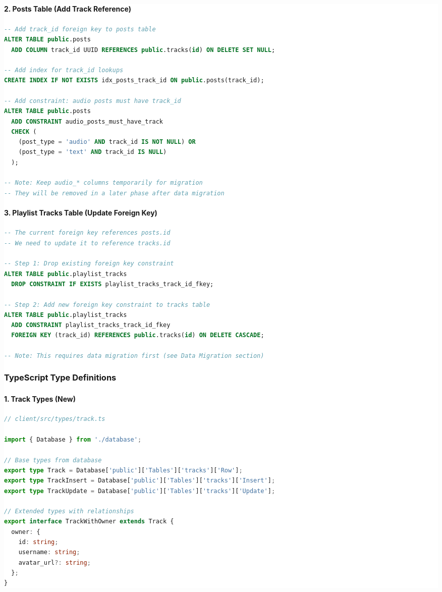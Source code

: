 ```sql
```

#### 2. Posts Table (Add Track Reference)

```sql
-- Add track_id foreign key to posts table
ALTER TABLE public.posts
  ADD COLUMN track_id UUID REFERENCES public.tracks(id) ON DELETE SET NULL;

-- Add index for track_id lookups
CREATE INDEX IF NOT EXISTS idx_posts_track_id ON public.posts(track_id);

-- Add constraint: audio posts must have track_id
ALTER TABLE public.posts
  ADD CONSTRAINT audio_posts_must_have_track 
  CHECK (
    (post_type = 'audio' AND track_id IS NOT NULL) OR 
    (post_type = 'text' AND track_id IS NULL)
  );

-- Note: Keep audio_* columns temporarily for migration
-- They will be removed in a later phase after data migration
```

#### 3. Playlist Tracks Table (Update Foreign Key)

```sql
-- The current foreign key references posts.id
-- We need to update it to reference tracks.id

-- Step 1: Drop existing foreign key constraint
ALTER TABLE public.playlist_tracks
  DROP CONSTRAINT IF EXISTS playlist_tracks_track_id_fkey;

-- Step 2: Add new foreign key constraint to tracks table
ALTER TABLE public.playlist_tracks
  ADD CONSTRAINT playlist_tracks_track_id_fkey
  FOREIGN KEY (track_id) REFERENCES public.tracks(id) ON DELETE CASCADE;

-- Note: This requires data migration first (see Data Migration section)
```

### TypeScript Type Definitions

#### 1. Track Types (New)

```typescript
// client/src/types/track.ts

import { Database } from './database';

// Base types from database
export type Track = Database['public']['Tables']['tracks']['Row'];
export type TrackInsert = Database['public']['Tables']['tracks']['Insert'];
export type TrackUpdate = Database['public']['Tables']['tracks']['Update'];

// Extended types with relationships
export interface TrackWithOwner extends Track {
  owner: {
    id: string;
    username: string;
    avatar_url?: string;
  };
}

```